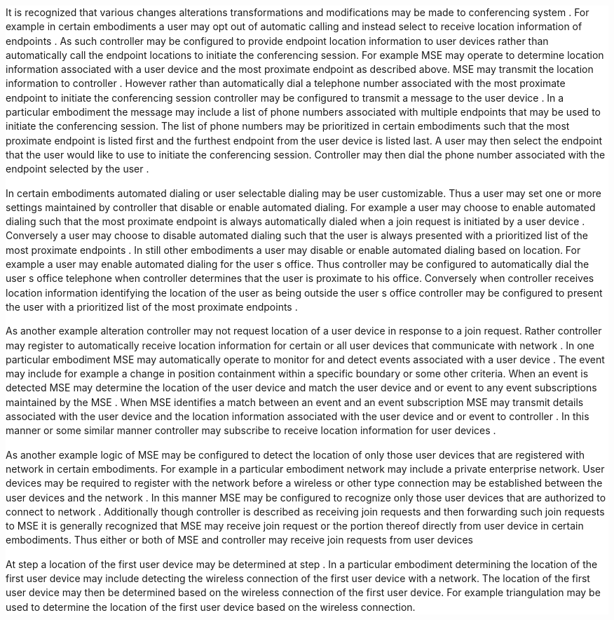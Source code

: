 It is recognized that various changes alterations transformations and modifications may be made to conferencing system . For example in certain embodiments a user may opt out of automatic calling and instead select to receive location information of endpoints . As such controller may be configured to provide endpoint location information to user devices rather than automatically call the endpoint locations to initiate the conferencing session. For example MSE may operate to determine location information associated with a user device and the most proximate endpoint as described above. MSE may transmit the location information to controller . However rather than automatically dial a telephone number associated with the most proximate endpoint to initiate the conferencing session controller may be configured to transmit a message to the user device . In a particular embodiment the message may include a list of phone numbers associated with multiple endpoints that may be used to initiate the conferencing session. The list of phone numbers may be prioritized in certain embodiments such that the most proximate endpoint is listed first and the furthest endpoint from the user device is listed last. A user may then select the endpoint that the user would like to use to initiate the conferencing session. Controller may then dial the phone number associated with the endpoint selected by the user .

In certain embodiments automated dialing or user selectable dialing may be user customizable. Thus a user may set one or more settings maintained by controller that disable or enable automated dialing. For example a user may choose to enable automated dialing such that the most proximate endpoint is always automatically dialed when a join request is initiated by a user device . Conversely a user may choose to disable automated dialing such that the user is always presented with a prioritized list of the most proximate endpoints . In still other embodiments a user may disable or enable automated dialing based on location. For example a user may enable automated dialing for the user s office. Thus controller may be configured to automatically dial the user s office telephone when controller determines that the user is proximate to his office. Conversely when controller receives location information identifying the location of the user as being outside the user s office controller may be configured to present the user with a prioritized list of the most proximate endpoints .

As another example alteration controller may not request location of a user device in response to a join request. Rather controller may register to automatically receive location information for certain or all user devices that communicate with network . In one particular embodiment MSE may automatically operate to monitor for and detect events associated with a user device . The event may include for example a change in position containment within a specific boundary or some other criteria. When an event is detected MSE may determine the location of the user device and match the user device and or event to any event subscriptions maintained by the MSE . When MSE identifies a match between an event and an event subscription MSE may transmit details associated with the user device and the location information associated with the user device and or event to controller . In this manner or some similar manner controller may subscribe to receive location information for user devices .

As another example logic of MSE may be configured to detect the location of only those user devices that are registered with network in certain embodiments. For example in a particular embodiment network may include a private enterprise network. User devices may be required to register with the network before a wireless or other type connection may be established between the user devices and the network . In this manner MSE may be configured to recognize only those user devices that are authorized to connect to network . Additionally though controller is described as receiving join requests and then forwarding such join requests to MSE it is generally recognized that MSE may receive join request or the portion thereof directly from user device in certain embodiments. Thus either or both of MSE and controller may receive join requests from user devices 

At step a location of the first user device may be determined at step . In a particular embodiment determining the location of the first user device may include detecting the wireless connection of the first user device with a network. The location of the first user device may then be determined based on the wireless connection of the first user device. For example triangulation may be used to determine the location of the first user device based on the wireless connection.
